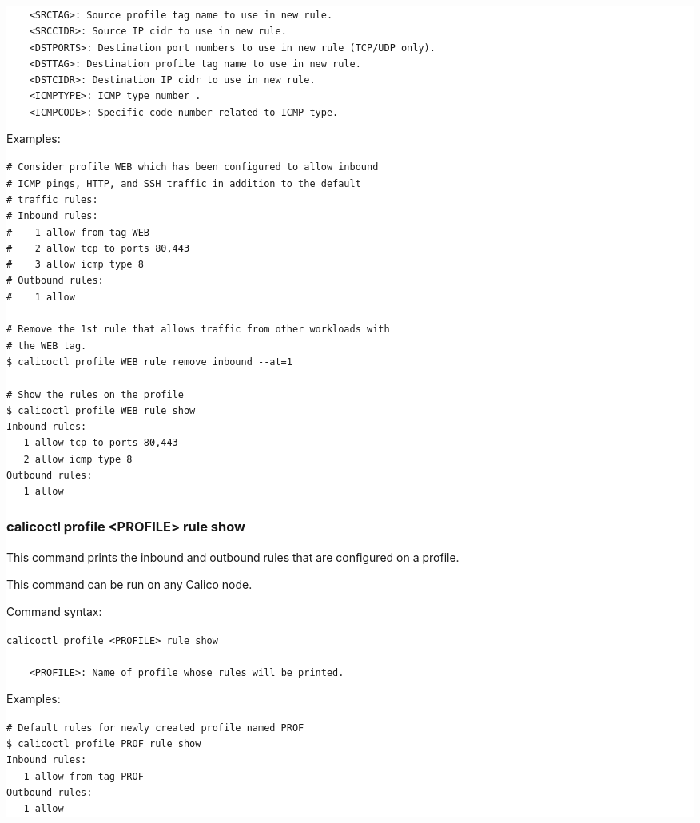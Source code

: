 ```
    <SRCTAG>: Source profile tag name to use in new rule.
    <SRCCIDR>: Source IP cidr to use in new rule.
    <DSTPORTS>: Destination port numbers to use in new rule (TCP/UDP only).
    <DSTTAG>: Destination profile tag name to use in new rule.
    <DSTCIDR>: Destination IP cidr to use in new rule.
    <ICMPTYPE>: ICMP type number .
    <ICMPCODE>: Specific code number related to ICMP type.
```

Examples:

```
# Consider profile WEB which has been configured to allow inbound
# ICMP pings, HTTP, and SSH traffic in addition to the default
# traffic rules:
# Inbound rules:
#    1 allow from tag WEB
#    2 allow tcp to ports 80,443
#    3 allow icmp type 8
# Outbound rules:
#    1 allow

# Remove the 1st rule that allows traffic from other workloads with
# the WEB tag.
$ calicoctl profile WEB rule remove inbound --at=1

# Show the rules on the profile
$ calicoctl profile WEB rule show
Inbound rules:
   1 allow tcp to ports 80,443
   2 allow icmp type 8
Outbound rules:
   1 allow

```

### calicoctl profile \<PROFILE\> rule show
This command prints the inbound and outbound rules that are configured on a
profile.

This command can be run on any Calico node.

Command syntax:

```
calicoctl profile <PROFILE> rule show

    <PROFILE>: Name of profile whose rules will be printed.
```

Examples:

```
# Default rules for newly created profile named PROF
$ calicoctl profile PROF rule show
Inbound rules:
   1 allow from tag PROF
Outbound rules:
   1 allow

```
